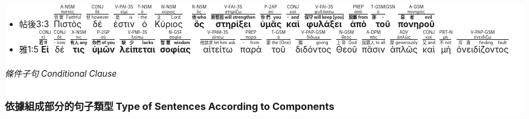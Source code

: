- 帖後3:3  <RUBY><ruby><ruby>Πιστὸς<rt>信實 Faithful</rt></ruby><rt><a href='https://bible.fhl.net/new/s.php?N=0&k=04103&m='>πιστός</a></rt></ruby><rt>A-NSM</rt></RUBY>  <RUBY><ruby><ruby>δέ<rt>但 however</rt></ruby><rt><a href='https://bible.fhl.net/new/s.php?N=0&k=01161&m='>δέ</a></rt></ruby><rt>CONJ</rt></RUBY>  <RUBY><ruby><ruby><span class='verb'>ἐστιν</span><rt>是 is</rt></ruby><rt><a href='https://bible.fhl.net/new/s.php?N=0&k=01510&m='>εἰμί</a></rt></ruby><rt>V-PAI-3S</rt></RUBY>  <RUBY><ruby><ruby>ὁ<rt>- the</rt></ruby><rt><a href='https://bible.fhl.net/new/s.php?N=0&k=03588&m='>ὀ</a></rt></ruby><rt>T-NSM</rt></RUBY>  <RUBY><ruby><ruby>Κύριος<rt>主 Lord</rt></ruby><rt><a href='https://bible.fhl.net/new/s.php?N=0&k=02962&m='>κύριος</a></rt></ruby><rt>N-NSM</rt></RUBY>    <RUBY><ruby><ruby>**ὃς**<rt>**他 who**</rt></ruby><rt><a href='https://bible.fhl.net/new/s.php?N=0&k=03739&m='>ὅς</a></rt></ruby><rt>R-NSM</rt></RUBY>  <RUBY><ruby><ruby><span class='verb'>**στηρίξει**</span><rt>**將堅固 will strengthen**</rt></ruby><rt><a href='https://bible.fhl.net/new/s.php?N=0&k=04741&m='>στηρίζω</a></rt></ruby><rt>V-FAI-3S</rt></RUBY>  <RUBY><ruby><ruby>**ὑμᾶς**<rt>**你們 you**</rt></ruby><rt><a href='https://bible.fhl.net/new/s.php?N=0&k=04771&m='>σύ</a></rt></ruby><rt>P-2AP</rt></RUBY>  <RUBY><ruby><ruby>**καὶ**<rt>**- and**</rt></ruby><rt><a href='https://bible.fhl.net/new/s.php?N=0&k=02532&m='>καί</a></rt></ruby><rt>CONJ</rt></RUBY>  <RUBY><ruby><ruby><span class='verb'>**φυλάξει**</span><rt>**保守 will keep [you]**</rt></ruby><rt><a href='https://bible.fhl.net/new/s.php?N=0&k=05442&m='>φυλάσσω</a></rt></ruby><rt>V-FAI-3S</rt></RUBY>  <RUBY><ruby><ruby>**ἀπὸ**<rt>**脫離 from**</rt></ruby><rt><a href='https://bible.fhl.net/new/s.php?N=0&k=00575&m='>ἀπό</a></rt></ruby><rt>PREP</rt></RUBY>  <RUBY><ruby><ruby>**τοῦ**<rt>**那 -**</rt></ruby><rt><a href='https://bible.fhl.net/new/s.php?N=0&k=03588&m='>ὀ</a></rt></ruby><rt>T-GSM⁞GSN</rt></RUBY>  <RUBY><ruby><ruby>**πονηροῦ**<rt>**惡者 evil**</rt></ruby><rt><a href='https://bible.fhl.net/new/s.php?N=0&k=04190&m='>πονηρός</a></rt></ruby><rt>A-GSM</rt></RUBY>
- 雅1:5 <RUBY><ruby><ruby>**Εἰ**<rt>**若 If**</rt></ruby><rt><a href='https://bible.fhl.net/new/s.php?N=0&k=01487&m='>εἰ</a></rt></ruby><rt>CONJ</rt></RUBY>  <RUBY><ruby><ruby>δέ<rt>- now</rt></ruby><rt><a href='https://bible.fhl.net/new/s.php?N=0&k=01161&m='>δέ</a></rt></ruby><rt>CONJ</rt></RUBY>  <RUBY><ruby><ruby>**τις**<rt>**有人 any**</rt></ruby><rt><a href='https://bible.fhl.net/new/s.php?N=0&k=05100&m='>τις</a></rt></ruby><rt>X-NSM</rt></RUBY>  <RUBY><ruby><ruby>**ὑμῶν**<rt>**你們 of you**</rt></ruby><rt><a href='https://bible.fhl.net/new/s.php?N=0&k=04771&m='>σύ</a></rt></ruby><rt>P-2GP</rt></RUBY>  <RUBY><ruby><ruby><span class='verb'>**λείπεται**</span><rt>**缺少 lacks**</rt></ruby><rt><a href='https://bible.fhl.net/new/s.php?N=0&k=03007&m='>λείπω</a></rt></ruby><rt>V-PMI-3S</rt></RUBY>  <RUBY><ruby><ruby>**σοφίας**<rt>**智慧 wisdom**</rt></ruby><rt><a href='https://bible.fhl.net/new/s.php?N=0&k=04678&m='>σοφία</a></rt></ruby><rt>N-GSF</rt></RUBY>    <RUBY><ruby><ruby><span class='verb'>αἰτείτω</span><rt>他該求 let him ask</rt></ruby><rt><a href='https://bible.fhl.net/new/s.php?N=0&k=00154&m='>αἰτέω</a></rt></ruby><rt>V-PAM-3S</rt></RUBY>  <RUBY><ruby><ruby>παρὰ<rt>- from</rt></ruby><rt><a href='https://bible.fhl.net/new/s.php?N=0&k=03844&m='>παρά</a></rt></ruby><rt>PREP</rt></RUBY>  <RUBY><ruby><ruby>τοῦ<rt>那 the [One]</rt></ruby><rt><a href='https://bible.fhl.net/new/s.php?N=0&k=03588&m='>ὀ</a></rt></ruby><rt>T-GSM</rt></RUBY>  <RUBY><ruby><ruby><span class='ptc'>διδόντος</span><rt>賜 giving</rt></ruby><rt><a href='https://bible.fhl.net/new/s.php?N=0&k=01325&m='>δίδωμι</a></rt></ruby><rt>V-PAP-GSM</rt></RUBY>  <RUBY><ruby><ruby>Θεοῦ<rt>上帝 God</rt></ruby><rt><a href='https://bible.fhl.net/new/s.php?N=0&k=02316&m='>θεός</a></rt></ruby><rt>N-GSM</rt></RUBY>  <RUBY><ruby><ruby>πᾶσιν<rt>與眾人 to all</rt></ruby><rt><a href='https://bible.fhl.net/new/s.php?N=0&k=03956&m='>πᾶς</a></rt></ruby><rt>A-DPM</rt></RUBY>  <RUBY><ruby><ruby>ἁπλῶς<rt>厚 generously</rt></ruby><rt><a href='https://bible.fhl.net/new/s.php?N=0&k=00574&m='>ἁπλῶς</a></rt></ruby><rt>ADV</rt></RUBY>  <RUBY><ruby><ruby>καὶ<rt>又 and</rt></ruby><rt><a href='https://bible.fhl.net/new/s.php?N=0&k=02532&m='>καί</a></rt></ruby><rt>CONJ</rt></RUBY>  <RUBY><ruby><ruby>μὴ<rt>不 not</rt></ruby><rt><a href='https://bible.fhl.net/new/s.php?N=0&k=03361&m='>μή</a></rt></ruby><rt>PRT-N</rt></RUBY>  <RUBY><ruby><ruby><span class='ptc'>ὀνειδίζοντος</span><rt>斥責 finding fault</rt></ruby><rt><a href='https://bible.fhl.net/new/s.php?N=0&k=03679&m='>ὀνειδίζω</a></rt></ruby><rt>V-PAP-GSM</rt></RUBY>   
###### 條件子句 Conditional Clause

### 依據組成部分的句子類型 Type of Sentences According to Components
